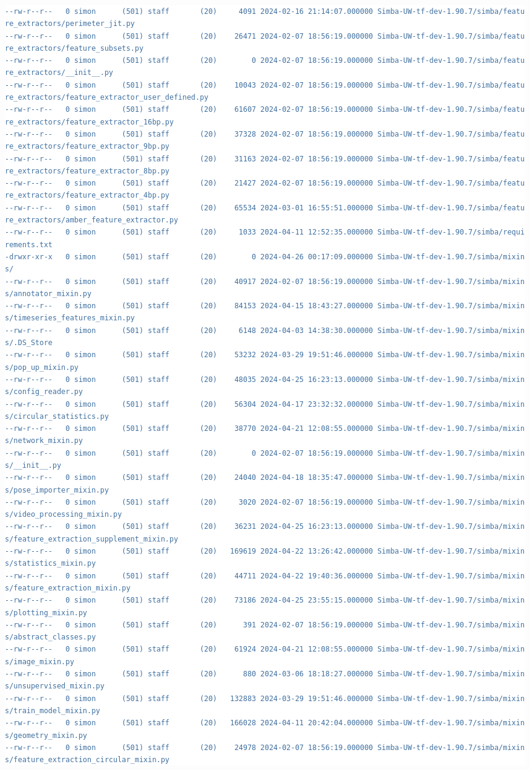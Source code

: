 ```diff
--rw-r--r--   0 simon      (501) staff       (20)     4091 2024-02-16 21:14:07.000000 Simba-UW-tf-dev-1.90.7/simba/feature_extractors/perimeter_jit.py
--rw-r--r--   0 simon      (501) staff       (20)    26471 2024-02-07 18:56:19.000000 Simba-UW-tf-dev-1.90.7/simba/feature_extractors/feature_subsets.py
--rw-r--r--   0 simon      (501) staff       (20)        0 2024-02-07 18:56:19.000000 Simba-UW-tf-dev-1.90.7/simba/feature_extractors/__init__.py
--rw-r--r--   0 simon      (501) staff       (20)    10043 2024-02-07 18:56:19.000000 Simba-UW-tf-dev-1.90.7/simba/feature_extractors/feature_extractor_user_defined.py
--rw-r--r--   0 simon      (501) staff       (20)    61607 2024-02-07 18:56:19.000000 Simba-UW-tf-dev-1.90.7/simba/feature_extractors/feature_extractor_16bp.py
--rw-r--r--   0 simon      (501) staff       (20)    37328 2024-02-07 18:56:19.000000 Simba-UW-tf-dev-1.90.7/simba/feature_extractors/feature_extractor_9bp.py
--rw-r--r--   0 simon      (501) staff       (20)    31163 2024-02-07 18:56:19.000000 Simba-UW-tf-dev-1.90.7/simba/feature_extractors/feature_extractor_8bp.py
--rw-r--r--   0 simon      (501) staff       (20)    21427 2024-02-07 18:56:19.000000 Simba-UW-tf-dev-1.90.7/simba/feature_extractors/feature_extractor_4bp.py
--rw-r--r--   0 simon      (501) staff       (20)    65534 2024-03-01 16:55:51.000000 Simba-UW-tf-dev-1.90.7/simba/feature_extractors/amber_feature_extractor.py
--rw-r--r--   0 simon      (501) staff       (20)     1033 2024-04-11 12:52:35.000000 Simba-UW-tf-dev-1.90.7/simba/requirements.txt
-drwxr-xr-x   0 simon      (501) staff       (20)        0 2024-04-26 00:17:09.000000 Simba-UW-tf-dev-1.90.7/simba/mixins/
--rw-r--r--   0 simon      (501) staff       (20)    40917 2024-02-07 18:56:19.000000 Simba-UW-tf-dev-1.90.7/simba/mixins/annotator_mixin.py
--rw-r--r--   0 simon      (501) staff       (20)    84153 2024-04-15 18:43:27.000000 Simba-UW-tf-dev-1.90.7/simba/mixins/timeseries_features_mixin.py
--rw-r--r--   0 simon      (501) staff       (20)     6148 2024-04-03 14:38:30.000000 Simba-UW-tf-dev-1.90.7/simba/mixins/.DS_Store
--rw-r--r--   0 simon      (501) staff       (20)    53232 2024-03-29 19:51:46.000000 Simba-UW-tf-dev-1.90.7/simba/mixins/pop_up_mixin.py
--rw-r--r--   0 simon      (501) staff       (20)    48035 2024-04-25 16:23:13.000000 Simba-UW-tf-dev-1.90.7/simba/mixins/config_reader.py
--rw-r--r--   0 simon      (501) staff       (20)    56304 2024-04-17 23:32:32.000000 Simba-UW-tf-dev-1.90.7/simba/mixins/circular_statistics.py
--rw-r--r--   0 simon      (501) staff       (20)    38770 2024-04-21 12:08:55.000000 Simba-UW-tf-dev-1.90.7/simba/mixins/network_mixin.py
--rw-r--r--   0 simon      (501) staff       (20)        0 2024-02-07 18:56:19.000000 Simba-UW-tf-dev-1.90.7/simba/mixins/__init__.py
--rw-r--r--   0 simon      (501) staff       (20)    24040 2024-04-18 18:35:47.000000 Simba-UW-tf-dev-1.90.7/simba/mixins/pose_importer_mixin.py
--rw-r--r--   0 simon      (501) staff       (20)     3020 2024-02-07 18:56:19.000000 Simba-UW-tf-dev-1.90.7/simba/mixins/video_processing_mixin.py
--rw-r--r--   0 simon      (501) staff       (20)    36231 2024-04-25 16:23:13.000000 Simba-UW-tf-dev-1.90.7/simba/mixins/feature_extraction_supplement_mixin.py
--rw-r--r--   0 simon      (501) staff       (20)   169619 2024-04-22 13:26:42.000000 Simba-UW-tf-dev-1.90.7/simba/mixins/statistics_mixin.py
--rw-r--r--   0 simon      (501) staff       (20)    44711 2024-04-22 19:40:36.000000 Simba-UW-tf-dev-1.90.7/simba/mixins/feature_extraction_mixin.py
--rw-r--r--   0 simon      (501) staff       (20)    73186 2024-04-25 23:55:15.000000 Simba-UW-tf-dev-1.90.7/simba/mixins/plotting_mixin.py
--rw-r--r--   0 simon      (501) staff       (20)      391 2024-02-07 18:56:19.000000 Simba-UW-tf-dev-1.90.7/simba/mixins/abstract_classes.py
--rw-r--r--   0 simon      (501) staff       (20)    61924 2024-04-21 12:08:55.000000 Simba-UW-tf-dev-1.90.7/simba/mixins/image_mixin.py
--rw-r--r--   0 simon      (501) staff       (20)      880 2024-03-06 18:18:27.000000 Simba-UW-tf-dev-1.90.7/simba/mixins/unsupervised_mixin.py
--rw-r--r--   0 simon      (501) staff       (20)   132883 2024-03-29 19:51:46.000000 Simba-UW-tf-dev-1.90.7/simba/mixins/train_model_mixin.py
--rw-r--r--   0 simon      (501) staff       (20)   166028 2024-04-11 20:42:04.000000 Simba-UW-tf-dev-1.90.7/simba/mixins/geometry_mixin.py
--rw-r--r--   0 simon      (501) staff       (20)    24978 2024-02-07 18:56:19.000000 Simba-UW-tf-dev-1.90.7/simba/mixins/feature_extraction_circular_mixin.py
```